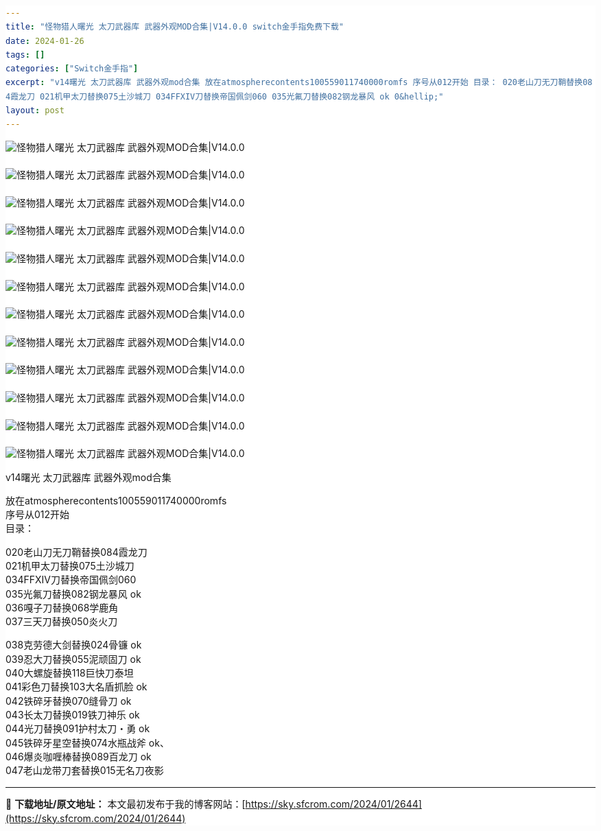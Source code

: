 ```yaml
---
title: "怪物猎人曙光 太刀武器库 武器外观MOD合集|V14.0.0 switch金手指免费下载"
date: 2024-01-26
tags: []
categories: ["Switch金手指"]
excerpt: "v14曙光 太刀武器库 武器外观mod合集 放在atmospherecontents100559011740000romfs 序号从012开始 目录： 020老山刀无刀鞘替换084霞龙刀 021机甲太刀替换075土沙城刀 034FFXIV刀替换帝国佩剑060 035光氟刀替换082钢龙暴风 ok 0&hellip;"
layout: post
---
```


 <p><img title="000.jpg" src="https://sky.sfcrom.com/wp-content/uploads/2024/01/20240126_65b3388ce9e16.jpg" alt="怪物猎人曙光 太刀武器库 武器外观MOD合集|V14.0.0" style="display:block; margin-left:auto; margin-right:auto;width:100%;height:auto;" /><br /> <img title="0bf1ee71-9f54-4fec-ac02-a3e8a6efc7c4.jpg" src="https://sky.sfcrom.com/wp-content/uploads/2024/01/20240126_65b3388db223b.jpg" alt="怪物猎人曙光 太刀武器库 武器外观MOD合集|V14.0.0" style="display:block; margin-left:auto; margin-right:auto;width:100%;height:auto;" /><br /> <img title="5ae10cec-c3a4-4878-914b-0c7bb393e5c0.jpg" src="https://sky.sfcrom.com/wp-content/uploads/2024/01/20240126_65b3388e93dd8.jpg" alt="怪物猎人曙光 太刀武器库 武器外观MOD合集|V14.0.0" style="display:block; margin-left:auto; margin-right:auto;width:100%;height:auto;" /><br /> <img title="5d0d3a4f-dc2f-4195-ae3b-3e9b4c1e0d1c.jpg" src="https://sky.sfcrom.com/wp-content/uploads/2024/01/20240126_65b338906de71.jpg" alt="怪物猎人曙光 太刀武器库 武器外观MOD合集|V14.0.0" style="display:block; margin-left:auto; margin-right:auto;width:100%;height:auto;" /><br /> <img title="7b1287b0-dd3c-4a12-ba0b-0076140a1d5c.jpg" src="https://sky.sfcrom.com/wp-content/uploads/2024/01/20240126_65b33891c78ef.jpg" alt="怪物猎人曙光 太刀武器库 武器外观MOD合集|V14.0.0" style="display:block; margin-left:auto; margin-right:auto;width:100%;height:auto;" /><br /> <img title="18a63a6b-f578-472a-b53a-831aa6941ba7.jpg" src="https://sky.sfcrom.com/wp-content/uploads/2024/01/20240126_65b338939b112.jpg" alt="怪物猎人曙光 太刀武器库 武器外观MOD合集|V14.0.0" style="display:block; margin-left:auto; margin-right:auto;width:100%;height:auto;" /><br /> <img title="704cf5f2-3a5a-47d2-8808-14140747a782.jpg" src="https://sky.sfcrom.com/wp-content/uploads/2024/01/20240126_65b338956c3e9.jpg" alt="怪物猎人曙光 太刀武器库 武器外观MOD合集|V14.0.0" style="display:block; margin-left:auto; margin-right:auto;width:100%;height:auto;" /><br /> <img title="73675334-998d-4ba6-902c-218e60823c01.jpg" src="https://sky.sfcrom.com/wp-content/uploads/2024/01/20240126_65b3389747986.jpg" alt="怪物猎人曙光 太刀武器库 武器外观MOD合集|V14.0.0" style="display:block; margin-left:auto; margin-right:auto;width:100%;height:auto;" /><br /> <img title="a6e9a25f-2f5e-498c-ac7b-326ccd4b61a3.jpg" src="https://sky.sfcrom.com/wp-content/uploads/2024/01/20240126_65b33898170fd.jpg" alt="怪物猎人曙光 太刀武器库 武器外观MOD合集|V14.0.0" style="display:block; margin-left:auto; margin-right:auto;width:100%;height:auto;" /><br /> <img title="ead0bdcc-dc3e-4711-8a9b-96d88e18c6c4.jpg" src="https://sky.sfcrom.com/wp-content/uploads/2024/01/20240126_65b33899ddcc5.jpg" alt="怪物猎人曙光 太刀武器库 武器外观MOD合集|V14.0.0" style="display:block; margin-left:auto; margin-right:auto;width:100%;height:auto;" /><br /> <img title="f7cfb9e0-24bf-44a2-a657-a00619af62a0.jpg" src="https://sky.sfcrom.com/wp-content/uploads/2024/01/20240126_65b3389b9ecb5.jpg" alt="怪物猎人曙光 太刀武器库 武器外观MOD合集|V14.0.0" style="display:block; margin-left:auto; margin-right:auto;width:100%;height:auto;" /><br /> <img title="fc5c1ece-60ce-407f-8320-862c57ccebb3.jpg" src="https://sky.sfcrom.com/wp-content/uploads/2024/01/20240126_65b3389c65d47.jpg" alt="怪物猎人曙光 太刀武器库 武器外观MOD合集|V14.0.0" style="display:block; margin-left:auto; margin-right:auto;width:100%;height:auto;" /></p> <p>v14曙光 太刀武器库 武器外观mod合集</p> <p>放在atmospherecontents 100559011740000romfs<br /> 序号从012开始<br /> 目录：</p> <p>020老山刀无刀鞘替换084霞龙刀<br /> 021机甲太刀替换075土沙城刀<br /> 034FFXIV刀替换帝国佩剑060<br /> 035光氟刀替换082钢龙暴风 ok<br /> 036嘎子刀替换068学鹿角<br /> 037三天刀替换050炎火刀</p> <p>038克劳德大剑替换024骨镰 ok<br /> 039忍大刀替换055泥顽固刀 ok<br /> 040大螺旋替换118巨快刀泰坦<br /> 041彩色刀替换103大名盾抓脸 ok<br /> 042铁碎牙替换070缝骨刀 ok<br /> 043长太刀替换019铁刀神乐 ok<br /> 044光刀替换091护村太刀・勇 ok<br /> 045铁碎牙星空替换074水瓶战斧 ok、<br /> 046爆炎咖喱棒替换089百龙刀 ok<br /> 047老山龙带刀套替换015无名刀夜影</p> 

---
📖 **下载地址/原文地址：** 本文最初发布于我的博客网站：[https://sky.sfcrom.com/2024/01/2644](https://sky.sfcrom.com/2024/01/2644)
